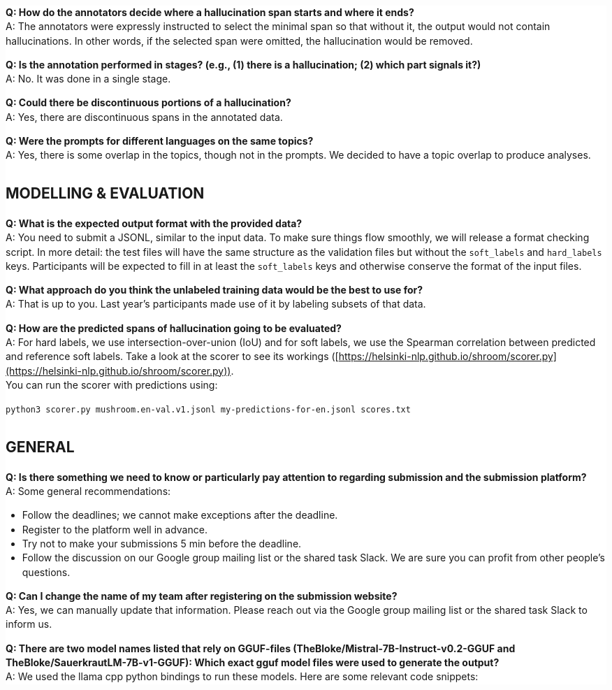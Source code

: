 **Q: How do the annotators decide where a hallucination span starts and where it ends?**  
A: The annotators were expressly instructed to select the minimal span so that without it, the output would not contain hallucinations. In other words, if the selected span were omitted, the hallucination would be removed.

**Q: Is the annotation performed in stages? (e.g., (1) there is a hallucination; (2) which part signals it?)**  
A: No. It was done in a single stage.

**Q: Could there be discontinuous portions of a hallucination?**  
A: Yes, there are discontinuous spans in the annotated data.

**Q: Were the prompts for different languages on the same topics?**  
A: Yes, there is some overlap in the topics, though not in the prompts. We decided to have a topic overlap to produce analyses.

## MODELLING & EVALUATION

**Q: What is the expected output format with the provided data?**  
A: You need to submit a JSONL, similar to the input data. To make sure things flow smoothly, we will release a format checking script. In more detail: the test files will have the same structure as the validation files but without the `soft_labels` and `hard_labels` keys. Participants will be expected to fill in at least the `soft_labels` keys and otherwise conserve the format of the input files.

**Q: What approach do you think the unlabeled training data would be the best to use for?**  
A: That is up to you. Last year’s participants made use of it by labeling subsets of that data.

**Q: How are the predicted spans of hallucination going to be evaluated?**  
A: For hard labels, we use intersection-over-union (IoU) and for soft labels, we use the Spearman correlation between predicted and reference soft labels. Take a look at the scorer to see its workings ([https://helsinki-nlp.github.io/shroom/scorer.py](https://helsinki-nlp.github.io/shroom/scorer.py)).  
You can run the scorer with predictions using:
```
python3 scorer.py mushroom.en-val.v1.jsonl my-predictions-for-en.jsonl scores.txt
```


## GENERAL

**Q: Is there something we need to know or particularly pay attention to regarding submission and the submission platform?**  
A: Some general recommendations:
- Follow the deadlines; we cannot make exceptions after the deadline.
- Register to the platform well in advance.
- Try not to make your submissions 5 min before the deadline.
- Follow the discussion on our Google group mailing list or the shared task Slack. We are sure you can profit from other people’s questions.

**Q: Can I change the name of my team after registering on the submission website?**  
A: Yes, we can manually update that information. Please reach out via the Google group mailing list or the shared task Slack to inform us.

**Q: There are two model names listed that rely on GGUF-files (TheBloke/Mistral-7B-Instruct-v0.2-GGUF and TheBloke/SauerkrautLM-7B-v1-GGUF): Which exact gguf model files were used to generate the output?**  
A: We used the llama cpp python bindings to run these models. Here are some relevant code snippets:
